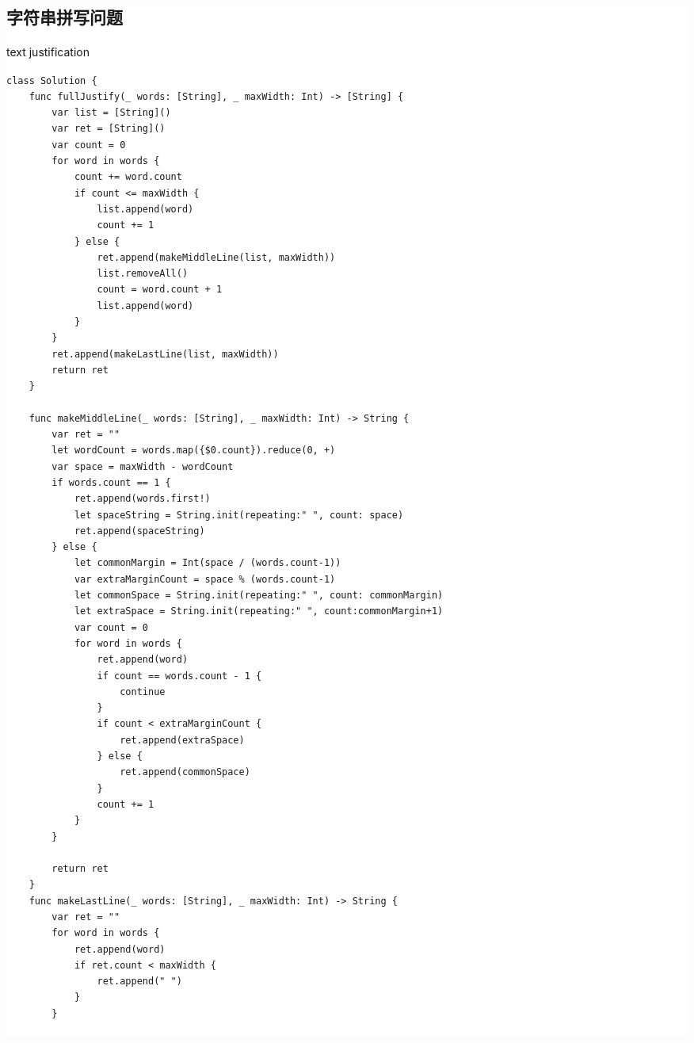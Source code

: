 ## 字符串拼写问题
text justification
```
class Solution {
    func fullJustify(_ words: [String], _ maxWidth: Int) -> [String] {
        var list = [String]()
        var ret = [String]()
        var count = 0
        for word in words {
            count += word.count
            if count <= maxWidth {
                list.append(word)
                count += 1
            } else {
                ret.append(makeMiddleLine(list, maxWidth))
                list.removeAll()
                count = word.count + 1
                list.append(word)
            }
        }
        ret.append(makeLastLine(list, maxWidth))
        return ret
    }
    
    func makeMiddleLine(_ words: [String], _ maxWidth: Int) -> String {
        var ret = ""
        let wordCount = words.map({$0.count}).reduce(0, +)
        var space = maxWidth - wordCount
        if words.count == 1 {
            ret.append(words.first!)
            let spaceString = String.init(repeating:" ", count: space)
            ret.append(spaceString)
        } else {
            let commonMargin = Int(space / (words.count-1))
            var extraMarginCount = space % (words.count-1)
            let commonSpace = String.init(repeating:" ", count: commonMargin)
            let extraSpace = String.init(repeating:" ", count:commonMargin+1)
            var count = 0
            for word in words {
                ret.append(word)
                if count == words.count - 1 {
                    continue
                } 
                if count < extraMarginCount {
                    ret.append(extraSpace)
                } else {
                    ret.append(commonSpace)
                }
                count += 1
            }
        }
        
        return ret
    }
    func makeLastLine(_ words: [String], _ maxWidth: Int) -> String {
        var ret = ""
        for word in words {
            ret.append(word)
            if ret.count < maxWidth {
                ret.append(" ")
            }
        }
        
```